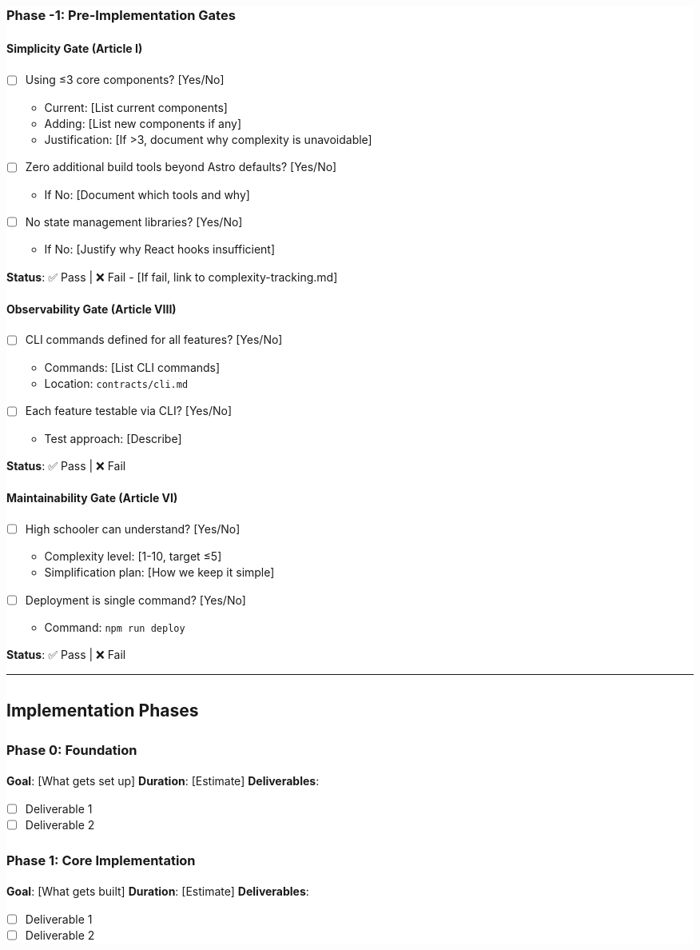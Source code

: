 ### Phase -1: Pre-Implementation Gates

#### Simplicity Gate (Article I)
- [ ] Using ≤3 core components? [Yes/No]
  - Current: [List current components]
  - Adding: [List new components if any]
  - Justification: [If >3, document why complexity is unavoidable]

- [ ] Zero additional build tools beyond Astro defaults? [Yes/No]
  - If No: [Document which tools and why]

- [ ] No state management libraries? [Yes/No]
  - If No: [Justify why React hooks insufficient]

**Status**: ✅ Pass | ❌ Fail - [If fail, link to complexity-tracking.md]

#### Observability Gate (Article VIII)
- [ ] CLI commands defined for all features? [Yes/No]
  - Commands: [List CLI commands]
  - Location: `contracts/cli.md`

- [ ] Each feature testable via CLI? [Yes/No]
  - Test approach: [Describe]

**Status**: ✅ Pass | ❌ Fail

#### Maintainability Gate (Article VI)
- [ ] High schooler can understand? [Yes/No]
  - Complexity level: [1-10, target ≤5]
  - Simplification plan: [How we keep it simple]

- [ ] Deployment is single command? [Yes/No]
  - Command: `npm run deploy`

**Status**: ✅ Pass | ❌ Fail

---

## Implementation Phases

### Phase 0: Foundation
**Goal**: [What gets set up]
**Duration**: [Estimate]
**Deliverables**:
- [ ] Deliverable 1
- [ ] Deliverable 2

### Phase 1: Core Implementation
**Goal**: [What gets built]
**Duration**: [Estimate]
**Deliverables**:
- [ ] Deliverable 1
- [ ] Deliverable 2
